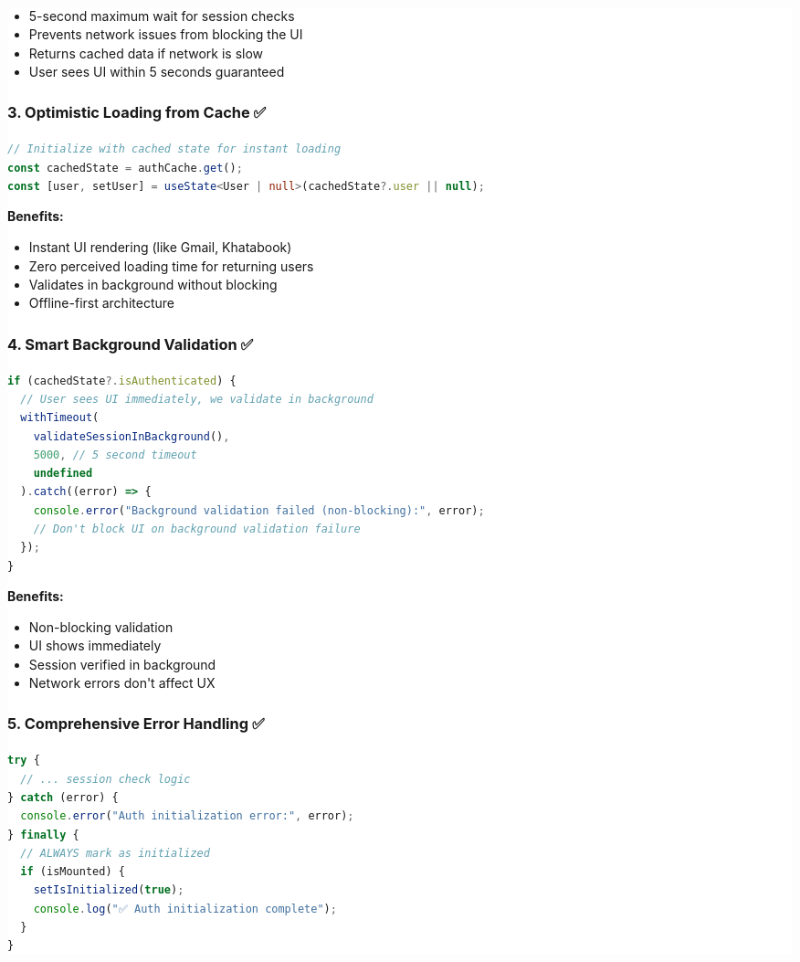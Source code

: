 - 5-second maximum wait for session checks
- Prevents network issues from blocking the UI
- Returns cached data if network is slow
- User sees UI within 5 seconds guaranteed

### 3. **Optimistic Loading from Cache** ✅

```typescript
// Initialize with cached state for instant loading
const cachedState = authCache.get();
const [user, setUser] = useState<User | null>(cachedState?.user || null);
```

**Benefits:**

- Instant UI rendering (like Gmail, Khatabook)
- Zero perceived loading time for returning users
- Validates in background without blocking
- Offline-first architecture

### 4. **Smart Background Validation** ✅

```typescript
if (cachedState?.isAuthenticated) {
  // User sees UI immediately, we validate in background
  withTimeout(
    validateSessionInBackground(),
    5000, // 5 second timeout
    undefined
  ).catch((error) => {
    console.error("Background validation failed (non-blocking):", error);
    // Don't block UI on background validation failure
  });
}
```

**Benefits:**

- Non-blocking validation
- UI shows immediately
- Session verified in background
- Network errors don't affect UX

### 5. **Comprehensive Error Handling** ✅

```typescript
try {
  // ... session check logic
} catch (error) {
  console.error("Auth initialization error:", error);
} finally {
  // ALWAYS mark as initialized
  if (isMounted) {
    setIsInitialized(true);
    console.log("✅ Auth initialization complete");
  }
}
```
